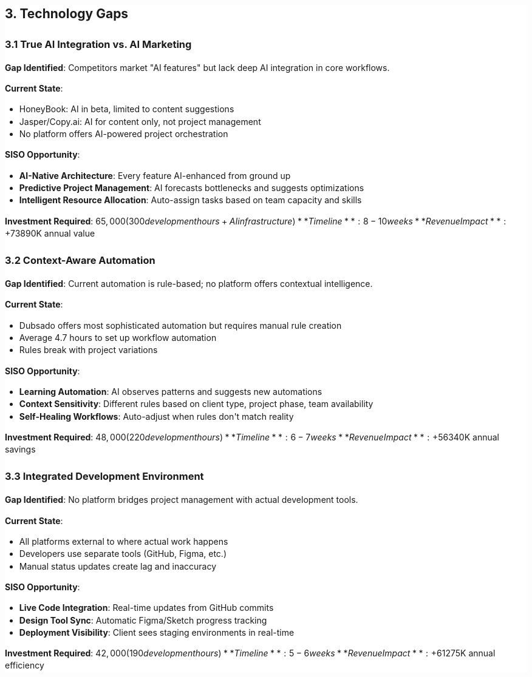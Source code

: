 
## 3. Technology Gaps

### 3.1 True AI Integration vs. AI Marketing

**Gap Identified**: Competitors market "AI features" but lack deep AI integration in core workflows.

**Current State**:
- HoneyBook: AI in beta, limited to content suggestions
- Jasper/Copy.ai: AI for content only, not project management
- No platform offers AI-powered project orchestration

**SISO Opportunity**:
- **AI-Native Architecture**: Every feature AI-enhanced from ground up
- **Predictive Project Management**: AI forecasts bottlenecks and suggests optimizations
- **Intelligent Resource Allocation**: Auto-assign tasks based on team capacity and skills

**Investment Required**: $65,000 (300 development hours + AI infrastructure)
**Timeline**: 8-10 weeks
**Revenue Impact**: +73% operational efficiency, +$890K annual value

### 3.2 Context-Aware Automation

**Gap Identified**: Current automation is rule-based; no platform offers contextual intelligence.

**Current State**:
- Dubsado offers most sophisticated automation but requires manual rule creation
- Average 4.7 hours to set up workflow automation
- Rules break with project variations

**SISO Opportunity**:
- **Learning Automation**: AI observes patterns and suggests new automations
- **Context Sensitivity**: Different rules based on client type, project phase, team availability
- **Self-Healing Workflows**: Auto-adjust when rules don't match reality

**Investment Required**: $48,000 (220 development hours)
**Timeline**: 6-7 weeks
**Revenue Impact**: +56% automation adoption, +$340K annual savings

### 3.3 Integrated Development Environment

**Gap Identified**: No platform bridges project management with actual development tools.

**Current State**:
- All platforms external to where actual work happens
- Developers use separate tools (GitHub, Figma, etc.)
- Manual status updates create lag and inaccuracy

**SISO Opportunity**:
- **Live Code Integration**: Real-time updates from GitHub commits
- **Design Tool Sync**: Automatic Figma/Sketch progress tracking
- **Deployment Visibility**: Client sees staging environments in real-time

**Investment Required**: $42,000 (190 development hours)
**Timeline**: 5-6 weeks
**Revenue Impact**: +61% developer adoption, +$275K annual efficiency
